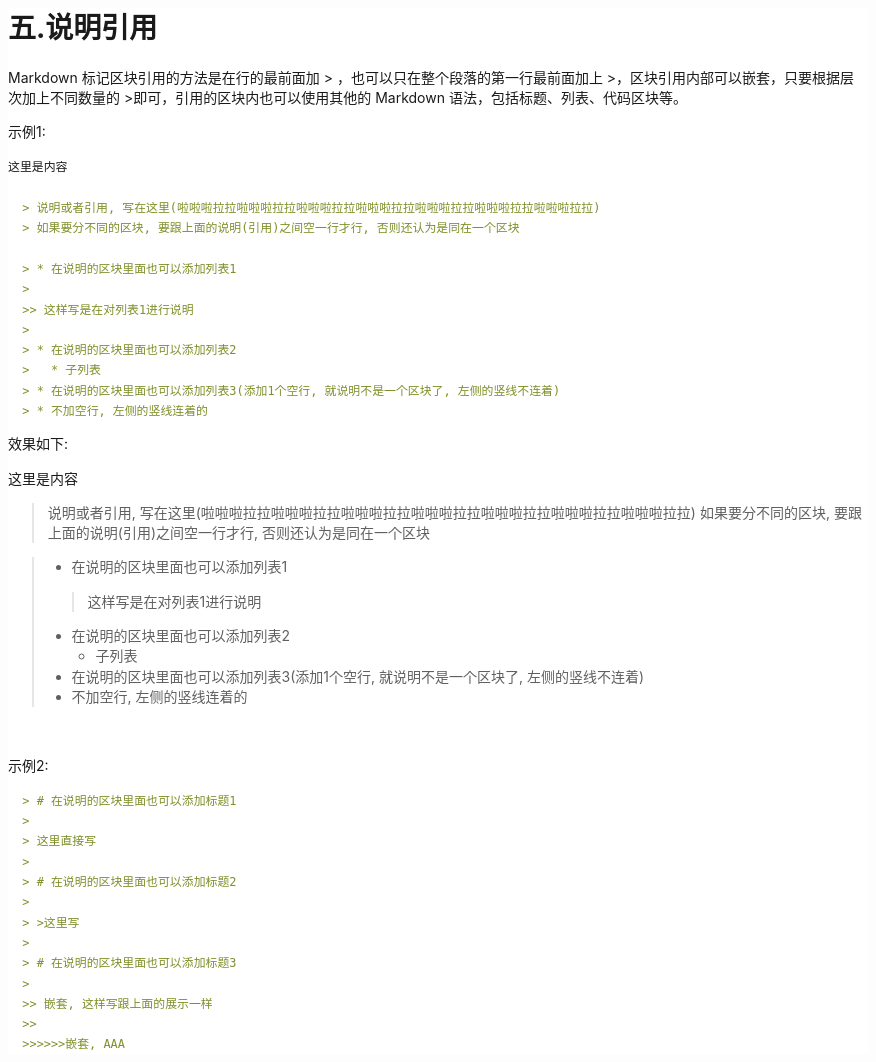# 五.说明引用

Markdown 标记区块引用的方法是在行的最前面加 > ，也可以只在整个段落的第一行最前面加上 >，区块引用内部可以嵌套，只要根据层次加上不同数量的 >即可，引用的区块内也可以使用其他的 Markdown 语法，包括标题、列表、代码区块等。

示例1:

```markdown
这里是内容

  > 说明或者引用, 写在这里(啦啦啦拉拉啦啦啦拉拉啦啦啦拉拉啦啦啦拉拉啦啦啦拉拉啦啦啦拉拉啦啦啦拉拉)
  > 如果要分不同的区块, 要跟上面的说明(引用)之间空一行才行, 否则还认为是同在一个区块

  > * 在说明的区块里面也可以添加列表1
  >   
  >> 这样写是在对列表1进行说明
  >   
  > * 在说明的区块里面也可以添加列表2 
  >   * 子列表
  > * 在说明的区块里面也可以添加列表3(添加1个空行, 就说明不是一个区块了, 左侧的竖线不连着)
  > * 不加空行, 左侧的竖线连着的

```  
效果如下:
<br />


这里是内容

  > 说明或者引用, 写在这里(啦啦啦拉拉啦啦啦拉拉啦啦啦拉拉啦啦啦拉拉啦啦啦拉拉啦啦啦拉拉啦啦啦拉拉)
  > 如果要分不同的区块, 要跟上面的说明(引用)之间空一行才行, 否则还认为是同在一个区块

  > * 在说明的区块里面也可以添加列表1
  >   
  >> 这样写是在对列表1进行说明
  >   
  > * 在说明的区块里面也可以添加列表2 
  >   * 子列表
  > * 在说明的区块里面也可以添加列表3(添加1个空行, 就说明不是一个区块了, 左侧的竖线不连着)
  > * 不加空行, 左侧的竖线连着的

<br />

示例2:
```markdown
  > # 在说明的区块里面也可以添加标题1
  >
  > 这里直接写
  >
  > # 在说明的区块里面也可以添加标题2
  >
  > >这里写
  >
  > # 在说明的区块里面也可以添加标题3
  >
  >> 嵌套, 这样写跟上面的展示一样
  >>
  >>>>>>嵌套, AAA

```
